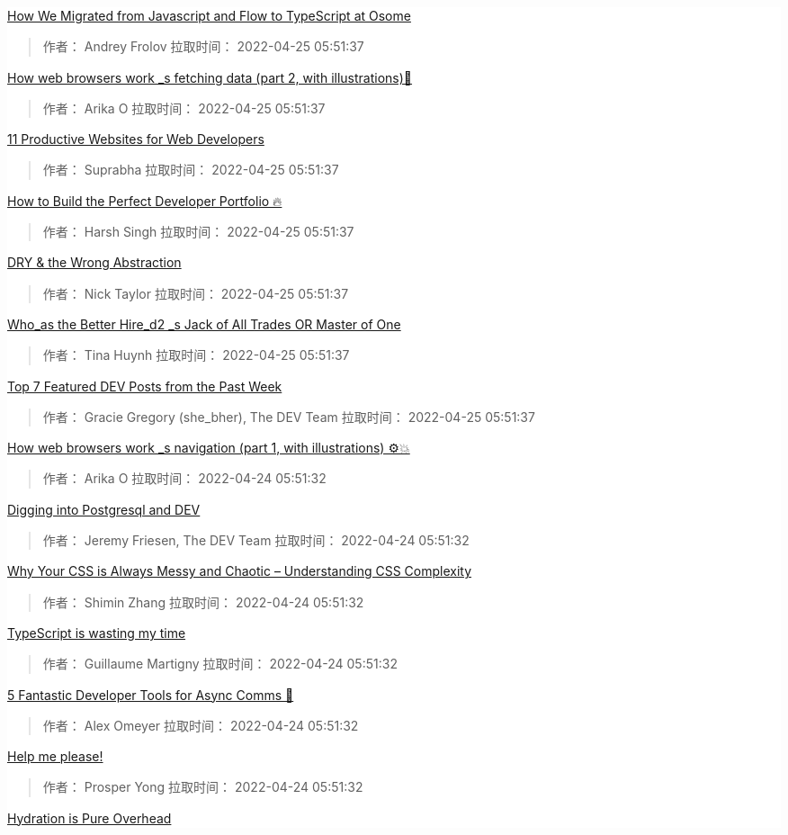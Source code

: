  [How We Migrated from Javascript and Flow to TypeScript at Osome](https://dev.to/frolovdev/how-we-migrated-from-javascript-and-flow-to-typescript-at-osome-4661)

> 作者： Andrey Frolov  拉取时间： 2022-04-25 05:51:37

 [How web browsers work _s fetching data (part 2, with illustrations)🚀](https://dev.to/arikaturika/how-web-browsers-work-part-2-with-illustrations-1gn5)

> 作者： Arika O  拉取时间： 2022-04-25 05:51:37

 [11 Productive Websites for Web Developers](https://dev.to/suprabhasupi/11-productive-websites-for-web-developers-2f1)

> 作者： Suprabha  拉取时间： 2022-04-25 05:51:37

 [How to Build the Perfect Developer Portfolio 🔥](https://dev.to/harshhhdev/how-to-build-the-perfect-developer-portfolio-576l)

> 作者： Harsh Singh  拉取时间： 2022-04-25 05:51:37

 [DRY & the Wrong Abstraction](https://dev.to/nickytonline/dry-the-wrong-abstraction-33i8)

> 作者： Nick Taylor  拉取时间： 2022-04-25 05:51:37

 [Who_as the Better Hire_d2 _s Jack of All Trades OR Master of One](https://dev.to/tmchuynh/whos-the-better-hire-jack-of-all-trades-or-master-of-one-3b6a)

> 作者： Tina Huynh  拉取时间： 2022-04-25 05:51:37

 [Top 7 Featured DEV Posts from the Past Week](https://dev.to/devteam/top-7-featured-dev-posts-from-the-past-week-18pe)

> 作者： Gracie Gregory (she_bher), The DEV Team  拉取时间： 2022-04-25 05:51:37

 [How web browsers work _s navigation (part 1, with illustrations) ⚙️💥](https://dev.to/arikaturika/how-web-browsers-work-part-1-with-illustrations-1nid)

> 作者： Arika O  拉取时间： 2022-04-24 05:51:32

 [Digging into Postgresql and DEV](https://dev.to/devteam/digging-into-postgresql-and-dev-3e43)

> 作者： Jeremy Friesen, The DEV Team  拉取时间： 2022-04-24 05:51:32

 [Why Your CSS is Always Messy and Chaotic – Understanding CSS Complexity](https://dev.to/itstrueintheory/why-your-css-is-always-messy-and-chaotic-understanding-css-complexity-3o94)

> 作者： Shimin Zhang  拉取时间： 2022-04-24 05:51:32

 [TypeScript is wasting my time](https://dev.to/gmartigny/typescript-is-wasting-my-time-130n)

> 作者： Guillaume Martigny  拉取时间： 2022-04-24 05:51:32

 [5 Fantastic Developer Tools for Async Comms 🎯](https://dev.to/alexomeyer/5-fantastic-developer-tools-for-async-comms-2i0b)

> 作者： Alex Omeyer  拉取时间： 2022-04-24 05:51:32

 [Help me please!](https://dev.to/yongdev/help-me-please-ndi)

> 作者： Prosper Yong  拉取时间： 2022-04-24 05:51:32

 [Hydration is Pure Overhead](https://dev.to/builderio/hydration-is-pure-overhead-33g7)
